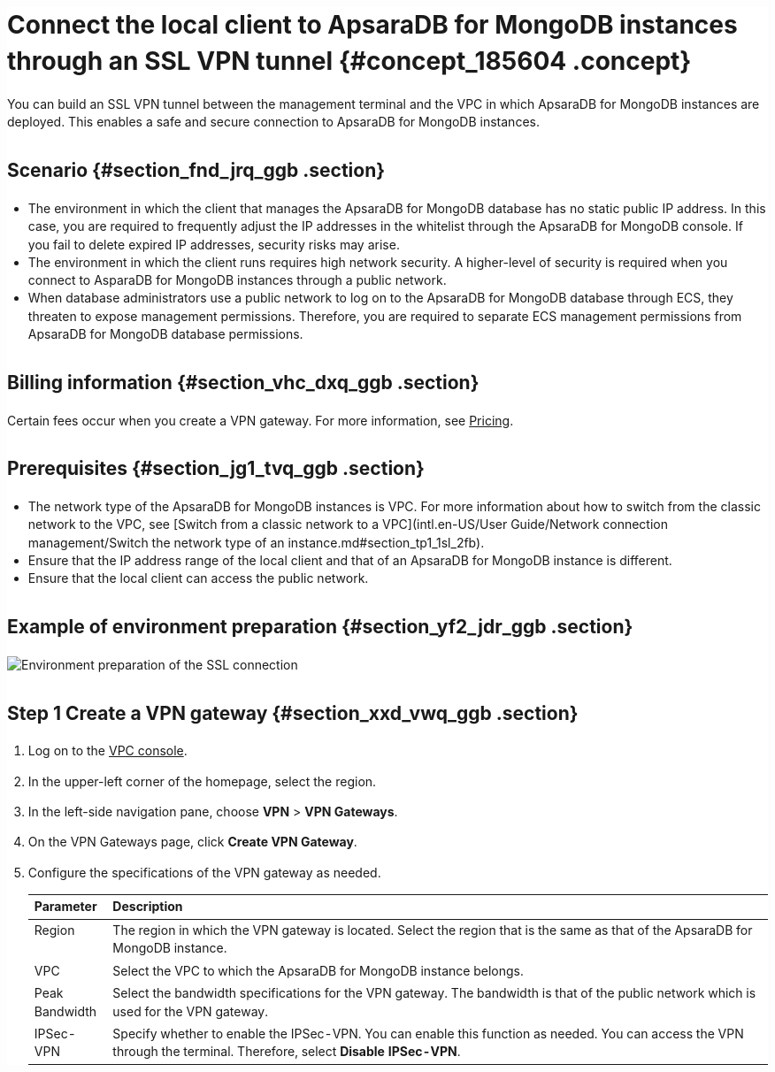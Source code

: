 # Connect the local client to ApsaraDB for MongoDB instances through an SSL VPN tunnel {#concept_185604 .concept}

You can build an SSL VPN tunnel between the management terminal and the VPC in which ApsaraDB for MongoDB instances are deployed. This enables a safe and secure connection to ApsaraDB for MongoDB instances.

## Scenario {#section_fnd_jrq_ggb .section}

-   The environment in which the client that manages the ApsaraDB for MongoDB database has no static public IP address. In this case, you are required to frequently adjust the IP addresses in the whitelist through the ApsaraDB for MongoDB console. If you fail to delete expired IP addresses, security risks may arise.
-   The environment in which the client runs requires high network security. A higher-level of security is required when you connect to AsparaDB for MongoDB instances through a public network.
-   When database administrators use a public network to log on to the ApsaraDB for MongoDB database through ECS, they threaten to expose management permissions. Therefore, you are required to separate ECS management permissions from ApsaraDB for MongoDB database permissions.

## Billing information {#section_vhc_dxq_ggb .section}

Certain fees occur when you create a VPN gateway. For more information, see [Pricing](https://www.alibabacloud.com/help/doc-detail/72351.htm).

## Prerequisites {#section_jg1_tvq_ggb .section}

-   The network type of the ApsaraDB for MongoDB instances is VPC. For more information about how to switch from the classic network to the VPC, see [Switch from a classic network to a VPC](intl.en-US/User Guide/Network connection management/Switch the network type of an instance.md#section_tp1_1sl_2fb).
-   Ensure that the IP address range of the local client and that of an ApsaraDB for MongoDB instance is different.
-   Ensure that the local client can access the public network.

## Example of environment preparation {#section_yf2_jdr_ggb .section}

![Environment preparation of the SSL connection ](http://static-aliyun-doc.oss-cn-hangzhou.aliyuncs.com/assets/img/159808/156223066544679_en-US.png)

## Step 1 Create a VPN gateway {#section_xxd_vwq_ggb .section}

1.  Log on to the [VPC console](https://vpc.console.aliyun.com).
2.  In the upper-left corner of the homepage, select the region.
3.  In the left-side navigation pane, choose **VPN** \> **VPN Gateways**.
4.  On the VPN Gateways page, click **Create VPN Gateway**.
5.  Configure the specifications of the VPN gateway as needed.

    |Parameter|Description|
    |:--------|:----------|
    |Region|The region in which the VPN gateway is located. Select the region that is the same as that of the ApsaraDB for MongoDB instance.|
    |VPC|Select the VPC to which the ApsaraDB for MongoDB instance belongs.|
    |Peak Bandwidth|Select the bandwidth specifications for the VPN gateway. The bandwidth is that of the public network which is used for the VPN gateway.|
    |IPSec-VPN| Specify whether to enable the IPSec-VPN. You can enable this function as needed. You can access the VPN through the terminal. Therefore, select **Disable IPSec-VPN**.
